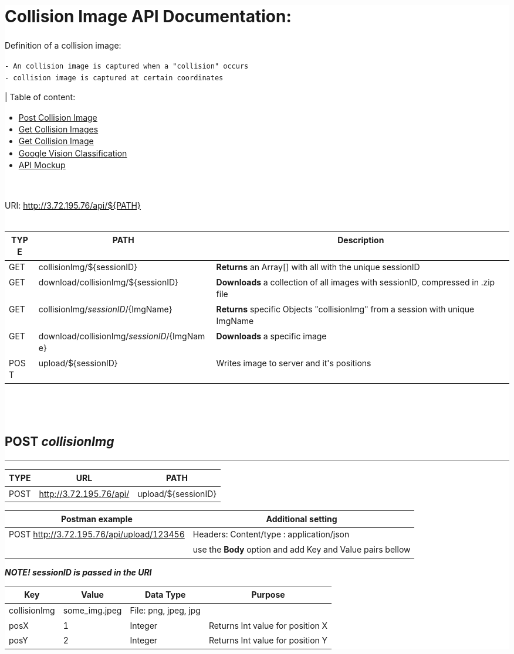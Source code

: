 # Collision Image API Documentation:

Definition of a collision image:

    - An collision image is captured when a "collision" occurs
    - collision image is captured at certain coordinates

| Table of content:  
- [Post Collision Image](#post-collisionimg) 
- [Get Collision Images](#get-collision-images) 
- [Get Collision Image](#get-collision-image) 
- [Google Vision Classification](#google-vision-classification) 
- [API Mockup](#api-mockup)

<br>

URI: http://3.72.195.76/api/${PATH} <br><br>

| TYPE | PATH                                          | Description                                                                      |
| ---- | --------------------------------------------- | -------------------------------------------------------------------------------- |
| GET  | collisionImg/${sessionID}                     | **Returns** an Array[] with all   with the unique sessionID                      |
| GET  | download/collisionImg/${sessionID}            | **Downloads** a collection of all images with sessionID, compressed in .zip file |
| GET  | collisionImg/${sessionID}/${ImgName}          | **Returns** specific Objects "collisionImg" from a session with unique ImgName   |
| GET  | download/collisionImg/${sessionID}/${ImgName} | **Downloads** a specific image                                                   |
| POST | upload/${sessionID}                           | Writes image to server and it's positions                                        |

<br>
<br>

## POST *collisionImg*
***

| TYPE | URL                     | PATH                |
| ---- | ----------------------- | ------------------- |
| POST | http://3.72.195.76/api/ | upload/${sessionID} |

| Postman example                           | Additional setting                                         |
| ----------------------------------------- | ---------------------------------------------------------- |
| POST http://3.72.195.76/api/upload/123456 | Headers: Content/type : application/json                   |
|                                           | use the **Body** option and add Key and Value pairs bellow |


***NOTE! sessionID is passed in the URI***

| Key          | Value         | Data Type            | Purpose                          |
| ------------ | ------------- | -------------------- | -------------------------------- |
| collisionImg | some_img.jpeg | File: png, jpeg, jpg |                                  |
| posX         | 1             | Integer              | Returns Int value for position X |
| posY         | 2             | Integer              | Returns Int value for position Y |
